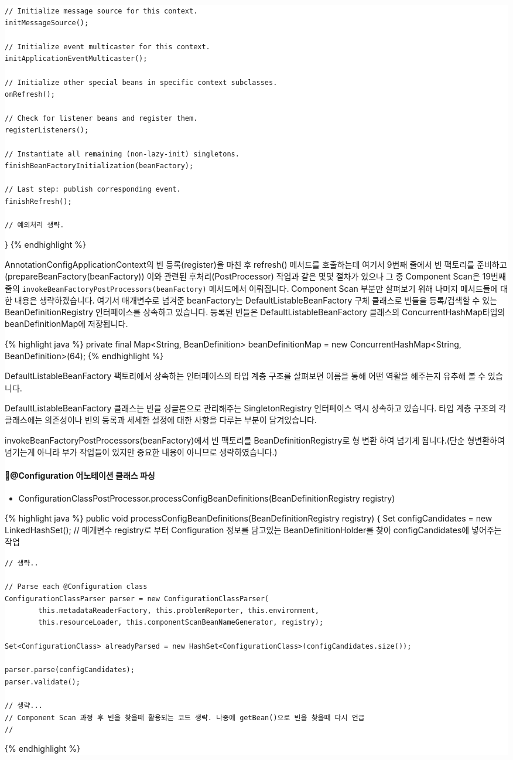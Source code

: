 	// Initialize message source for this context.
	initMessageSource();

	// Initialize event multicaster for this context.
	initApplicationEventMulticaster();

	// Initialize other special beans in specific context subclasses.
	onRefresh();

	// Check for listener beans and register them.
	registerListeners();

	// Instantiate all remaining (non-lazy-init) singletons.
	finishBeanFactoryInitialization(beanFactory);

	// Last step: publish corresponding event.
	finishRefresh();

	// 예외처리 생략.
}
{% endhighlight %}


AnnotationConfigApplicationContext의 빈 등록(register)을 마친 후 refresh() 메서드를 호출하는데 여기서 9번째 줄에서 빈 팩토리를 준비하고(prepareBeanFactory(beanFactory)) 이와 관련된 후처리(PostProcessor) 작업과 같은 몇몇 절차가 있으나 그 중 Component Scan은 19번째 줄의 `invokeBeanFactoryPostProcessors(beanFactory)` 메서드에서 이뤄집니다.
Component Scan 부분만 살펴보기 위해 나머지 메서드들에 대한 내용은 생략하겠습니다.
여기서 매개변수로 넘겨준 beanFactory는 DefaultListableBeanFactory 구체 클래스로 빈들을 등록/검색할 수 있는 BeanDefinitionRegistry 인터페이스를 상속하고 있습니다. 등록된 빈들은 DefaultListableBeanFactory 클래스의 ConcurrentHashMap타입의 beanDefinitionMap에 저장됩니다. 

{% highlight java %}
private final Map<String, BeanDefinition> beanDefinitionMap = new ConcurrentHashMap<String, BeanDefinition>(64);
{% endhighlight %}


DefaultListableBeanFactory 팩토리에서 상속하는 인터페이스의 타입 계층 구조를 살펴보면 이름을 통해 어떤 역활을 해주는지 유추해 볼 수 있습니다. 


DefaultListableBeanFactory 클래스는 빈을 싱글톤으로 관리해주는 SingletonRegistry 인터페이스 역시 상속하고 있습니다. 
타입 계층 구조의 각 클래스에는 의존성이나 빈의 등록과 세세한 설정에 대한 사항을 다루는 부분이 담겨있습니다.

invokeBeanFactoryPostProcessors(beanFactory)에서 빈 팩토리를 BeanDefinitionRegistry로 형 변환 하여 넘기게 됩니다.(단순 형변환하여 넘기는게 아니라 부가 작업들이 있지만 중요한 내용이 아니므로 생략하였습니다.)

#### @Configuration 어노테이션 클래스 파싱

* ConfigurationClassPostProcessor.processConfigBeanDefinitions(BeanDefinitionRegistry registry)

{% highlight java %}
public void processConfigBeanDefinitions(BeanDefinitionRegistry registry) {
	Set<BeanDefinitionHolder> configCandidates = new LinkedHashSet<BeanDefinitionHolder>();
	// 매개변수 registry로 부터 Configuration 정보를 담고있는 BeanDefinitionHolder를 찾아 configCandidates에 넣어주는 작업

	// 생략..

	// Parse each @Configuration class
	ConfigurationClassParser parser = new ConfigurationClassParser(
			this.metadataReaderFactory, this.problemReporter, this.environment,
			this.resourceLoader, this.componentScanBeanNameGenerator, registry);

	Set<ConfigurationClass> alreadyParsed = new HashSet<ConfigurationClass>(configCandidates.size());
	
	parser.parse(configCandidates);
	parser.validate();

	// 생략...
	// Component Scan 과정 후 빈을 찾을때 활용되는 코드 생략. 나중에 getBean()으로 빈을 찾을때 다시 언급
	//
{% endhighlight %}				
